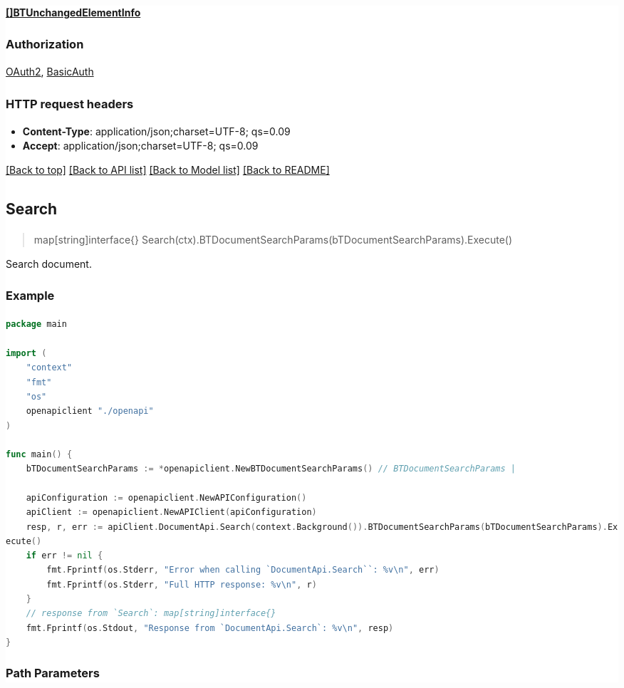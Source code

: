 [**[]BTUnchangedElementInfo**](BTUnchangedElementInfo.md)

### Authorization

[OAuth2](../README.md#OAuth2), [BasicAuth](../README.md#BasicAuth)

### HTTP request headers

- **Content-Type**: application/json;charset=UTF-8; qs=0.09
- **Accept**: application/json;charset=UTF-8; qs=0.09

[[Back to top]](#) [[Back to API list]](../README.md#documentation-for-api-endpoints)
[[Back to Model list]](../README.md#documentation-for-models)
[[Back to README]](../README.md)


## Search

> map[string]interface{} Search(ctx).BTDocumentSearchParams(bTDocumentSearchParams).Execute()

Search document.



### Example

```go
package main

import (
    "context"
    "fmt"
    "os"
    openapiclient "./openapi"
)

func main() {
    bTDocumentSearchParams := *openapiclient.NewBTDocumentSearchParams() // BTDocumentSearchParams | 

    apiConfiguration := openapiclient.NewAPIConfiguration()
    apiClient := openapiclient.NewAPIClient(apiConfiguration)
    resp, r, err := apiClient.DocumentApi.Search(context.Background()).BTDocumentSearchParams(bTDocumentSearchParams).Execute()
    if err != nil {
        fmt.Fprintf(os.Stderr, "Error when calling `DocumentApi.Search``: %v\n", err)
        fmt.Fprintf(os.Stderr, "Full HTTP response: %v\n", r)
    }
    // response from `Search`: map[string]interface{}
    fmt.Fprintf(os.Stdout, "Response from `DocumentApi.Search`: %v\n", resp)
}
```

### Path Parameters
